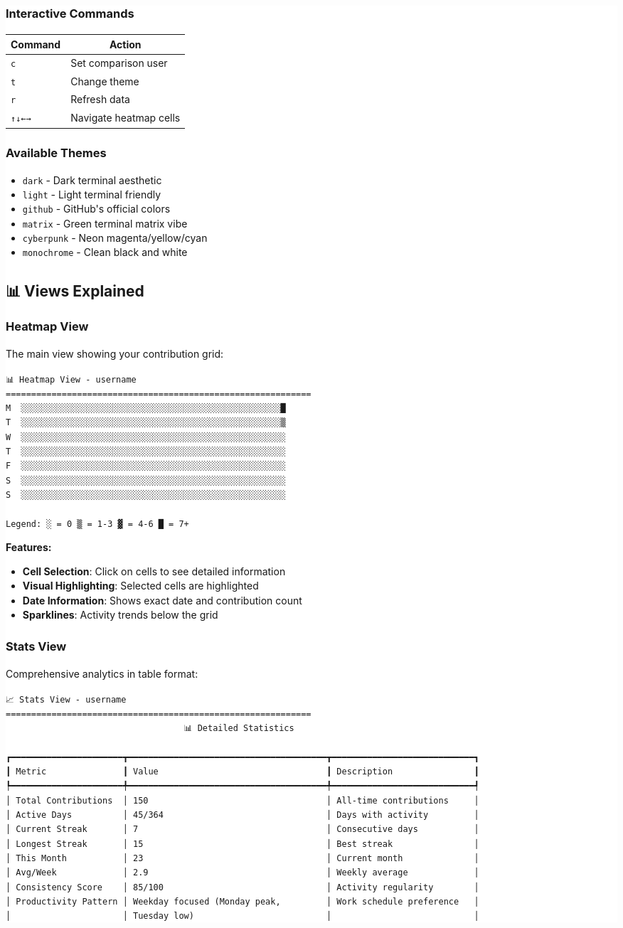### Interactive Commands
| Command | Action |
|---------|--------|
| `c` | Set comparison user |
| `t` | Change theme |
| `r` | Refresh data |
| `↑↓←→` | Navigate heatmap cells |

### Available Themes
- `dark` - Dark terminal aesthetic
- `light` - Light terminal friendly
- `github` - GitHub's official colors
- `matrix` - Green terminal matrix vibe
- `cyberpunk` - Neon magenta/yellow/cyan
- `monochrome` - Clean black and white

## 📊 Views Explained

### Heatmap View
The main view showing your contribution grid:

```
📊 Heatmap View - username
============================================================
M  ░░░░░░░░░░░░░░░░░░░░░░░░░░░░░░░░░░░░░░░░░░░░░░░░░░░█
T  ░░░░░░░░░░░░░░░░░░░░░░░░░░░░░░░░░░░░░░░░░░░░░░░░░░░▒
W  ░░░░░░░░░░░░░░░░░░░░░░░░░░░░░░░░░░░░░░░░░░░░░░░░░░░░
T  ░░░░░░░░░░░░░░░░░░░░░░░░░░░░░░░░░░░░░░░░░░░░░░░░░░░░
F  ░░░░░░░░░░░░░░░░░░░░░░░░░░░░░░░░░░░░░░░░░░░░░░░░░░░░
S  ░░░░░░░░░░░░░░░░░░░░░░░░░░░░░░░░░░░░░░░░░░░░░░░░░░░░
S  ░░░░░░░░░░░░░░░░░░░░░░░░░░░░░░░░░░░░░░░░░░░░░░░░░░░░

Legend: ░ = 0 ▒ = 1-3 ▓ = 4-6 █ = 7+
```

**Features:**
- **Cell Selection**: Click on cells to see detailed information
- **Visual Highlighting**: Selected cells are highlighted
- **Date Information**: Shows exact date and contribution count
- **Sparklines**: Activity trends below the grid

### Stats View
Comprehensive analytics in table format:

```
📈 Stats View - username
============================================================
                                   📊 Detailed Statistics

┏━━━━━━━━━━━━━━━━━━━━━━┳━━━━━━━━━━━━━━━━━━━━━━━━━━━━━━━━━━━━━━━┳━━━━━━━━━━━━━━━━━━━━━━━━━━━━┓
┃ Metric               ┃ Value                                 ┃ Description                ┃
┡━━━━━━━━━━━━━━━━━━━━━━╇━━━━━━━━━━━━━━━━━━━━━━━━━━━━━━━━━━━━━━━╇━━━━━━━━━━━━━━━━━━━━━━━━━━━━┩
│ Total Contributions  │ 150                                   │ All-time contributions     │
│ Active Days          │ 45/364                                │ Days with activity         │
│ Current Streak       │ 7                                     │ Consecutive days           │
│ Longest Streak       │ 15                                    │ Best streak                │
│ This Month           │ 23                                    │ Current month              │
│ Avg/Week             │ 2.9                                   │ Weekly average             │
│ Consistency Score    │ 85/100                                │ Activity regularity        │
│ Productivity Pattern │ Weekday focused (Monday peak,         │ Work schedule preference   │
│                      │ Tuesday low)                          │                            │
```